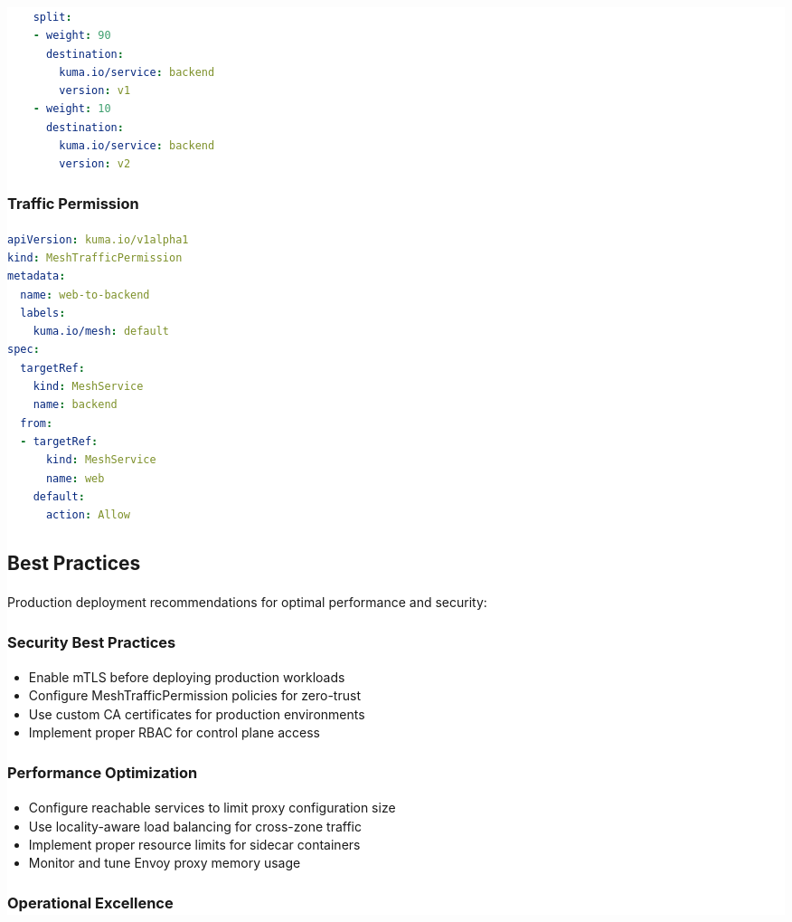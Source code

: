 ```yaml
    split:
    - weight: 90
      destination:
        kuma.io/service: backend
        version: v1
    - weight: 10
      destination:
        kuma.io/service: backend
        version: v2
```

### Traffic Permission

```yaml
apiVersion: kuma.io/v1alpha1
kind: MeshTrafficPermission
metadata:
  name: web-to-backend
  labels:
    kuma.io/mesh: default
spec:
  targetRef:
    kind: MeshService
    name: backend
  from:
  - targetRef:
      kind: MeshService
      name: web
    default:
      action: Allow
```

## Best Practices

Production deployment recommendations for optimal performance and security:

### Security Best Practices

- Enable mTLS before deploying production workloads
- Configure MeshTrafficPermission policies for zero-trust
- Use custom CA certificates for production environments
- Implement proper RBAC for control plane access

### Performance Optimization

- Configure reachable services to limit proxy configuration size
- Use locality-aware load balancing for cross-zone traffic
- Implement proper resource limits for sidecar containers
- Monitor and tune Envoy proxy memory usage

### Operational Excellence
